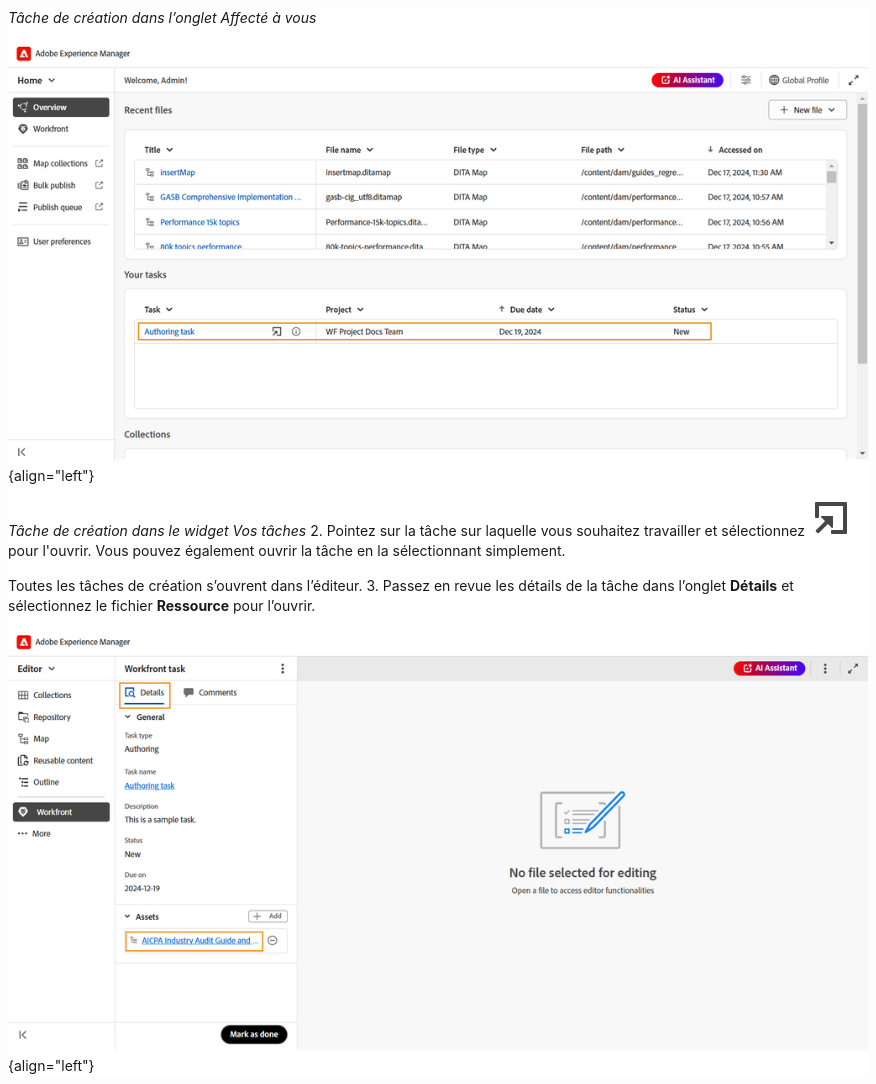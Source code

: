    *Tâche de création dans l’onglet Affecté à vous*

   ![ Création de tâches dans le widget Vos tâches ](./images/authoring-task-access-your-tasks.png){align="left"}

   *Tâche de création dans le widget Vos tâches*
2. Pointez sur la tâche sur laquelle vous souhaitez travailler et sélectionnez  ![](images/Smock_OpenIn_18_N.svg)  pour l&#39;ouvrir. Vous pouvez également ouvrir la tâche en la sélectionnant simplement.

   Toutes les tâches de création s’ouvrent dans l’éditeur.
3. Passez en revue les détails de la tâche dans l’onglet **Détails** et sélectionnez le fichier **Ressource** pour l’ouvrir.

   ![](./images/authoring-task-review-details-editor.png){align="left"}
